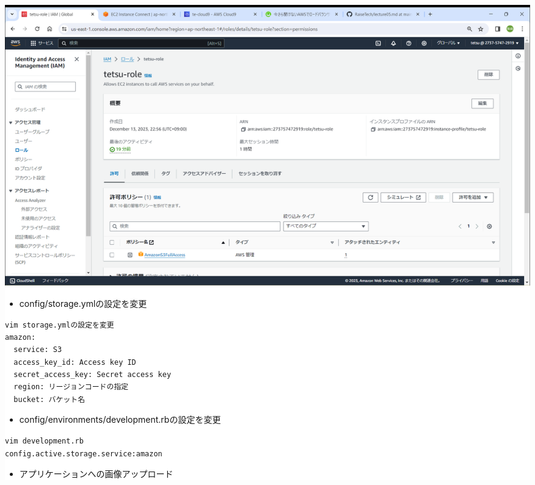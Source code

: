 ![role](img05/role.png)  
- config/storage.ymlの設定を変更
````
vim storage.ymlの設定を変更
amazon:
  service: S3
  access_key_id: Access key ID
  secret_access_key: Secret access key
  region: リージョンコードの指定
  bucket: バケット名
````
- config/environments/development.rbの設定を変更  
````
vim development.rb
config.active.storage.service:amazon
````
- アプリケーションへの画像アップロード  